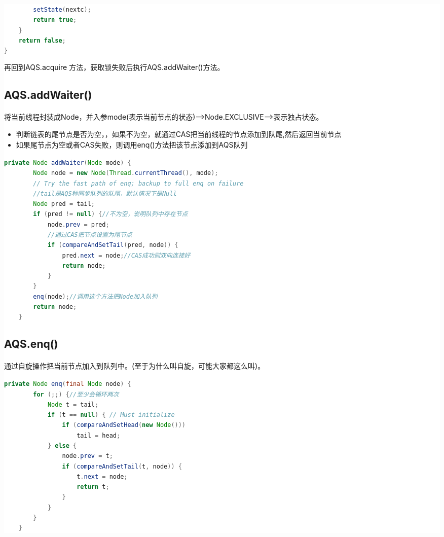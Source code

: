 ```java
 		setState(nextc);
 		return true;
 	}
    return false; 
}
```

再回到AQS.acquire 方法，获取锁失败后执行AQS.addWaiter()方法。

## AQS.addWaiter()

将当前线程封装成Node，并入参mode(表示当前节点的状态)-->Node.EXCLUSIVE-->表示独占状态。

- 判断链表的尾节点是否为空，，如果不为空，就通过CAS把当前线程的节点添加到队尾,然后返回当前节点
- 如果尾节点为空或者CAS失败，则调用enq()方法把该节点添加到AQS队列



```java
private Node addWaiter(Node mode) {
        Node node = new Node(Thread.currentThread(), mode);
        // Try the fast path of enq; backup to full enq on failure
    	//tail是AQS种同步队列的队尾，默认情况下是Null
        Node pred = tail;
        if (pred != null) {//不为空，说明队列中存在节点
            node.prev = pred;
            //通过CAS把节点设置为尾节点
            if (compareAndSetTail(pred, node)) {
                pred.next = node;//CAS成功则双向连接好
                return node;
            }
        }
        enq(node);//调用这个方法把Node加入队列
        return node;
    }
```



## AQS.enq()

通过自旋操作把当前节点加入到队列中。(至于为什么叫自旋，可能大家都这么叫)。

```java
private Node enq(final Node node) {
        for (;;) {//至少会循环两次
            Node t = tail;
            if (t == null) { // Must initialize
                if (compareAndSetHead(new Node()))
                    tail = head;
            } else {
                node.prev = t;
                if (compareAndSetTail(t, node)) {
                    t.next = node;
                    return t;
                }
            }
        }
    }
```
